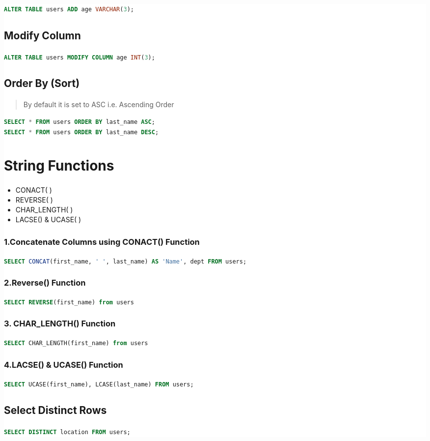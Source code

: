 ```sql
ALTER TABLE users ADD age VARCHAR(3);
```

## Modify Column

```sql
ALTER TABLE users MODIFY COLUMN age INT(3);
```

## Order By (Sort)
> By default it is set to ASC i.e. Ascending Order

```sql
SELECT * FROM users ORDER BY last_name ASC;
SELECT * FROM users ORDER BY last_name DESC;
```
# String Functions 
- CONACT( )
- REVERSE( )
- CHAR_LENGTH( )
- LACSE() & UCASE( )

### 1.Concatenate Columns using CONACT() Function

```sql
SELECT CONCAT(first_name, ' ', last_name) AS 'Name', dept FROM users;

```

### 2.Reverse() Function

```sql
SELECT REVERSE(first_name) from users
```

### 3. CHAR_LENGTH() Function

```sql
SELECT CHAR_LENGTH(first_name) from users
```
### 4.LACSE() & UCASE() Function
```sql
SELECT UCASE(first_name), LCASE(last_name) FROM users;
```

## Select Distinct Rows

```sql
SELECT DISTINCT location FROM users;

```
